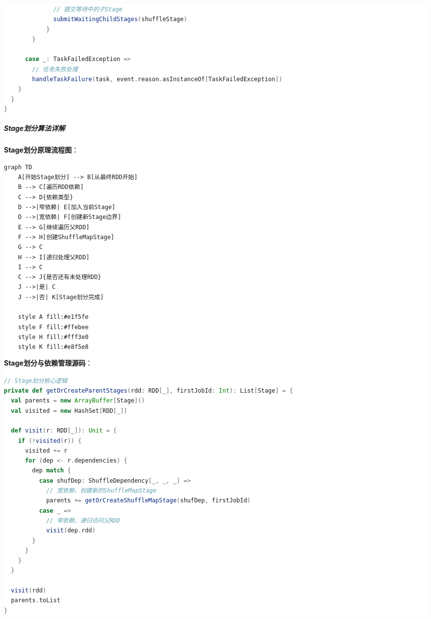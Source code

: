 ```scala
              // 提交等待中的子Stage
              submitWaitingChildStages(shuffleStage)
            }
        }
        
      case _: TaskFailedException =>
        // 任务失败处理
        handleTaskFailure(task, event.reason.asInstanceOf[TaskFailedException])
    }
  }
}
```

##### Stage划分算法详解

**Stage划分原理流程图**：

```mermaid
graph TD
    A[开始Stage划分] --> B[从最终RDD开始]
    B --> C[遍历RDD依赖]
    C --> D{依赖类型}
    D -->|窄依赖| E[加入当前Stage]
    D -->|宽依赖| F[创建新Stage边界]
    E --> G[继续遍历父RDD]
    F --> H[创建ShuffleMapStage]
    G --> C
    H --> I[递归处理父RDD]
    I --> C
    C --> J{是否还有未处理RDD}
    J -->|是| C
    J -->|否| K[Stage划分完成]
    
    style A fill:#e1f5fe
    style F fill:#ffebee
    style H fill:#fff3e0
    style K fill:#e8f5e8
```

**Stage划分与依赖管理源码**：
```scala
// Stage划分核心逻辑
private def getOrCreateParentStages(rdd: RDD[_], firstJobId: Int): List[Stage] = {
  val parents = new ArrayBuffer[Stage]()
  val visited = new HashSet[RDD[_]]
  
  def visit(r: RDD[_]): Unit = {
    if (!visited(r)) {
      visited += r
      for (dep <- r.dependencies) {
        dep match {
          case shufDep: ShuffleDependency[_, _, _] =>
            // 宽依赖，创建新的ShuffleMapStage
            parents += getOrCreateShuffleMapStage(shufDep, firstJobId)
          case _ =>
            // 窄依赖，递归访问父RDD
            visit(dep.rdd)
        }
      }
    }
  }
  
  visit(rdd)
  parents.toList
}
```